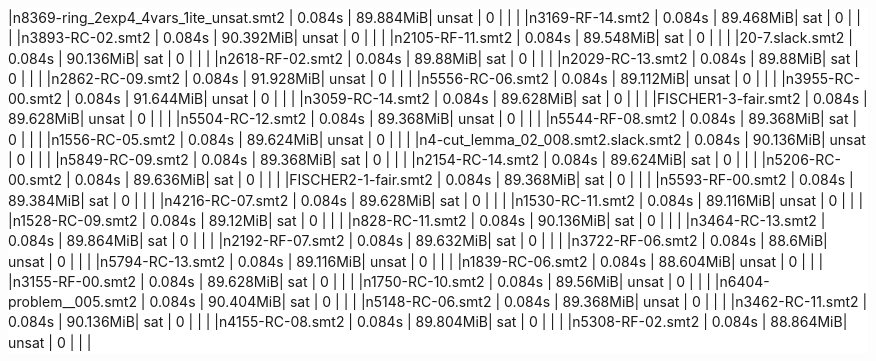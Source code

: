 |n8369-ring_2exp4_4vars_1ite_unsat.smt2                       |    0.084s | 89.884MiB| unsat | 0 |  |  |
|n3169-RF-14.smt2                                             |    0.084s | 89.468MiB| sat | 0 |  |  |
|n3893-RC-02.smt2                                             |    0.084s | 90.392MiB| unsat | 0 |  |  |
|n2105-RF-11.smt2                                             |    0.084s | 89.548MiB| sat | 0 |  |  |
|20-7.slack.smt2                                              |    0.084s | 90.136MiB| sat | 0 |  |  |
|n2618-RF-02.smt2                                             |    0.084s | 89.88MiB| sat | 0 |  |  |
|n2029-RC-13.smt2                                             |    0.084s | 89.88MiB| sat | 0 |  |  |
|n2862-RC-09.smt2                                             |    0.084s | 91.928MiB| unsat | 0 |  |  |
|n5556-RC-06.smt2                                             |    0.084s | 89.112MiB| unsat | 0 |  |  |
|n3955-RC-00.smt2                                             |    0.084s | 91.644MiB| unsat | 0 |  |  |
|n3059-RC-14.smt2                                             |    0.084s | 89.628MiB| sat | 0 |  |  |
|FISCHER1-3-fair.smt2                                         |    0.084s | 89.628MiB| unsat | 0 |  |  |
|n5504-RC-12.smt2                                             |    0.084s | 89.368MiB| unsat | 0 |  |  |
|n5544-RF-08.smt2                                             |    0.084s | 89.368MiB| sat | 0 |  |  |
|n1556-RC-05.smt2                                             |    0.084s | 89.624MiB| unsat | 0 |  |  |
|n4-cut_lemma_02_008.smt2.slack.smt2                          |    0.084s | 90.136MiB| unsat | 0 |  |  |
|n5849-RC-09.smt2                                             |    0.084s | 89.368MiB| sat | 0 |  |  |
|n2154-RC-14.smt2                                             |    0.084s | 89.624MiB| sat | 0 |  |  |
|n5206-RC-00.smt2                                             |    0.084s | 89.636MiB| sat | 0 |  |  |
|FISCHER2-1-fair.smt2                                         |    0.084s | 89.368MiB| sat | 0 |  |  |
|n5593-RF-00.smt2                                             |    0.084s | 89.384MiB| sat | 0 |  |  |
|n4216-RC-07.smt2                                             |    0.084s | 89.628MiB| sat | 0 |  |  |
|n1530-RC-11.smt2                                             |    0.084s | 89.116MiB| unsat | 0 |  |  |
|n1528-RC-09.smt2                                             |    0.084s | 89.12MiB| sat | 0 |  |  |
|n828-RC-11.smt2                                              |    0.084s | 90.136MiB| sat | 0 |  |  |
|n3464-RC-13.smt2                                             |    0.084s | 89.864MiB| sat | 0 |  |  |
|n2192-RF-07.smt2                                             |    0.084s | 89.632MiB| sat | 0 |  |  |
|n3722-RF-06.smt2                                             |    0.084s | 88.6MiB| unsat | 0 |  |  |
|n5794-RC-13.smt2                                             |    0.084s | 89.116MiB| unsat | 0 |  |  |
|n1839-RC-06.smt2                                             |    0.084s | 88.604MiB| unsat | 0 |  |  |
|n3155-RF-00.smt2                                             |    0.084s | 89.628MiB| sat | 0 |  |  |
|n1750-RC-10.smt2                                             |    0.084s | 89.56MiB| unsat | 0 |  |  |
|n6404-problem__005.smt2                                      |    0.084s | 90.404MiB| sat | 0 |  |  |
|n5148-RC-06.smt2                                             |    0.084s | 89.368MiB| unsat | 0 |  |  |
|n3462-RC-11.smt2                                             |    0.084s | 90.136MiB| sat | 0 |  |  |
|n4155-RC-08.smt2                                             |    0.084s | 89.804MiB| sat | 0 |  |  |
|n5308-RF-02.smt2                                             |    0.084s | 88.864MiB| unsat | 0 |  |  |